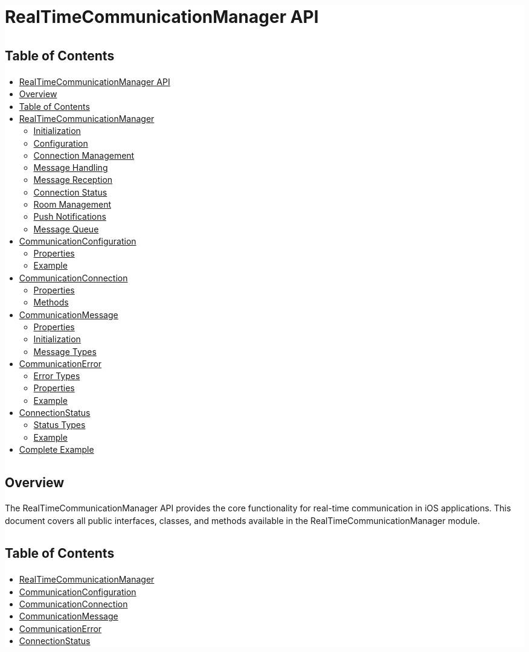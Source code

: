 # RealTimeCommunicationManager API


## Table of Contents
- [RealTimeCommunicationManager API](#realtimecommunicationmanager-api)
- [Overview](#overview)
- [Table of Contents](#table-of-contents)
- [RealTimeCommunicationManager](#realtimecommunicationmanager)
  - [Initialization](#initialization)
  - [Configuration](#configuration)
  - [Connection Management](#connection-management)
  - [Message Handling](#message-handling)
  - [Message Reception](#message-reception)
  - [Connection Status](#connection-status)
  - [Room Management](#room-management)
  - [Push Notifications](#push-notifications)
  - [Message Queue](#message-queue)
- [CommunicationConfiguration](#communicationconfiguration)
  - [Properties](#properties)
  - [Example](#example)
- [CommunicationConnection](#communicationconnection)
  - [Properties](#properties)
  - [Methods](#methods)
- [CommunicationMessage](#communicationmessage)
  - [Properties](#properties)
  - [Initialization](#initialization)
  - [Message Types](#message-types)
- [CommunicationError](#communicationerror)
  - [Error Types](#error-types)
  - [Properties](#properties)
  - [Example](#example)
- [ConnectionStatus](#connectionstatus)
  - [Status Types](#status-types)
  - [Example](#example)
- [Complete Example](#complete-example)



## Overview

The RealTimeCommunicationManager API provides the core functionality for real-time communication in iOS applications. This document covers all public interfaces, classes, and methods available in the RealTimeCommunicationManager module.

## Table of Contents

- [RealTimeCommunicationManager](#realtimemunicationmanager)
- [CommunicationConfiguration](#communicationconfiguration)
- [CommunicationConnection](#communicationconnection)
- [CommunicationMessage](#communicationmessage)
- [CommunicationError](#communicationerror)
- [ConnectionStatus](#connectionstatus)
